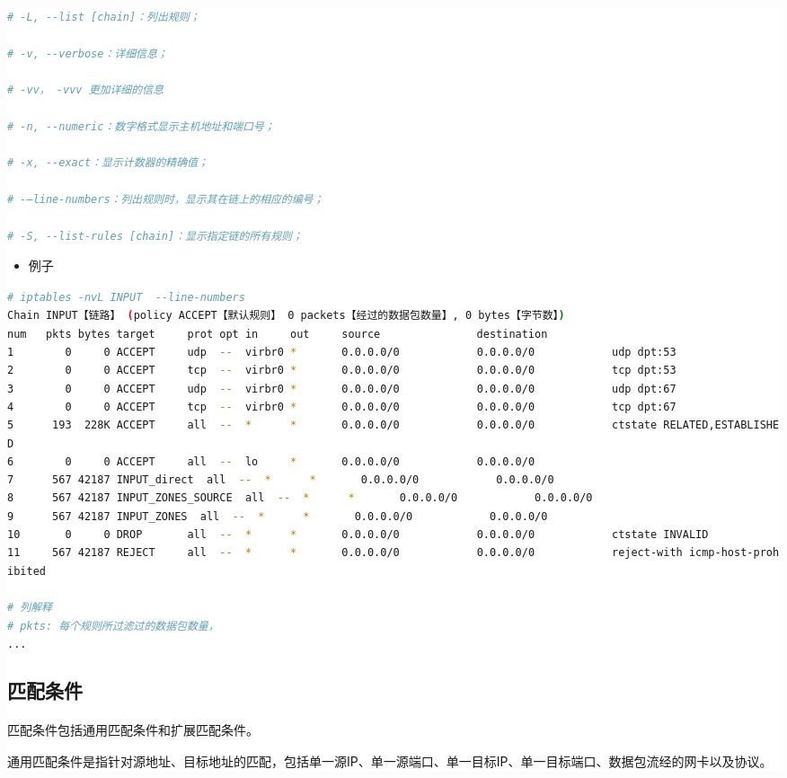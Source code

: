 ```bash
# -L, --list [chain]：列出规则；

# -v, --verbose：详细信息；

# -vv， -vvv 更加详细的信息

# -n, --numeric：数字格式显示主机地址和端口号；

# -x, --exact：显示计数器的精确值；

# -–line-numbers：列出规则时，显示其在链上的相应的编号；

# -S, --list-rules [chain]：显示指定链的所有规则；
```

+ 例子

```bash
# iptables -nvL INPUT  --line-numbers
Chain INPUT【链路】 (policy ACCEPT【默认规则】 0 packets【经过的数据包数量】, 0 bytes【字节数】)
num   pkts bytes target     prot opt in     out     source               destination         
1        0     0 ACCEPT     udp  --  virbr0 *       0.0.0.0/0            0.0.0.0/0            udp dpt:53
2        0     0 ACCEPT     tcp  --  virbr0 *       0.0.0.0/0            0.0.0.0/0            tcp dpt:53
3        0     0 ACCEPT     udp  --  virbr0 *       0.0.0.0/0            0.0.0.0/0            udp dpt:67
4        0     0 ACCEPT     tcp  --  virbr0 *       0.0.0.0/0            0.0.0.0/0            tcp dpt:67
5      193  228K ACCEPT     all  --  *      *       0.0.0.0/0            0.0.0.0/0            ctstate RELATED,ESTABLISHED
6        0     0 ACCEPT     all  --  lo     *       0.0.0.0/0            0.0.0.0/0           
7      567 42187 INPUT_direct  all  --  *      *       0.0.0.0/0            0.0.0.0/0           
8      567 42187 INPUT_ZONES_SOURCE  all  --  *      *       0.0.0.0/0            0.0.0.0/0           
9      567 42187 INPUT_ZONES  all  --  *      *       0.0.0.0/0            0.0.0.0/0           
10       0     0 DROP       all  --  *      *       0.0.0.0/0            0.0.0.0/0            ctstate INVALID
11     567 42187 REJECT     all  --  *      *       0.0.0.0/0            0.0.0.0/0            reject-with icmp-host-prohibited

# 列解释
# pkts: 每个规则所过滤过的数据包数量，
...
```

## 匹配条件

匹配条件包括通用匹配条件和扩展匹配条件。

通用匹配条件是指针对源地址、目标地址的匹配，包括单一源IP、单一源端口、单一目标IP、单一目标端口、数据包流经的网卡以及协议。
